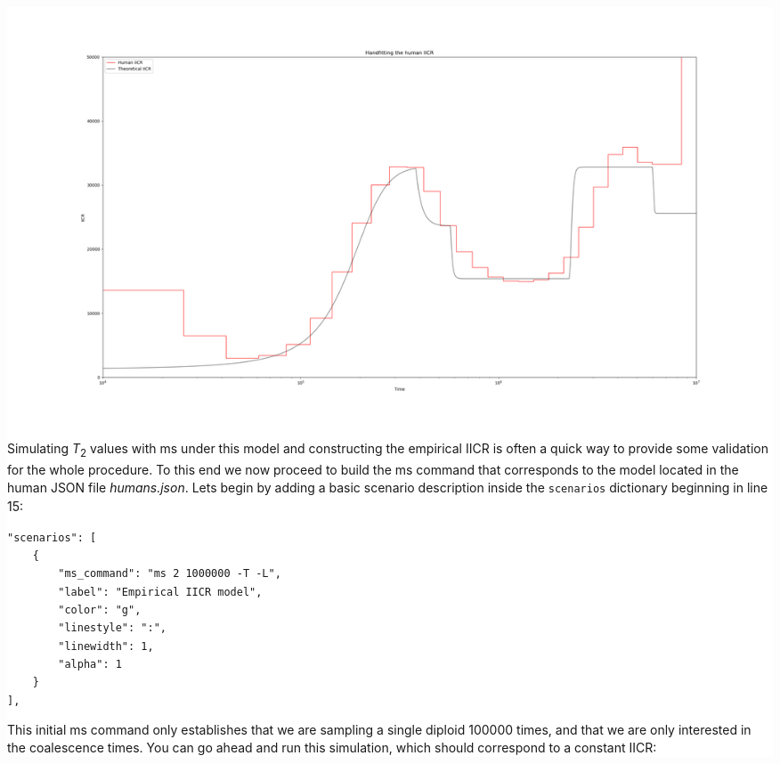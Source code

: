 ![Published scenario](./tutorial_images/handfitting_05.png)

Simulating $T_2$ values with ms under this model and constructing the empirical IICR is often a quick way to provide some validation for the whole procedure. To this end we now proceed to build the ms command that corresponds to the model located in the human JSON file _humans.json_. Lets begin by adding a basic scenario description inside the `scenarios` dictionary beginning in line 15:
```
"scenarios": [
    {
        "ms_command": "ms 2 1000000 -T -L",
        "label": "Empirical IICR model",
        "color": "g",
        "linestyle": ":",
        "linewidth": 1,
        "alpha": 1
    }
],
```
This initial ms command only establishes that we are sampling a single diploid 100000 times, and that we are only interested in the coalescence times. You can go ahead and run this simulation, which should correspond to a constant IICR:
